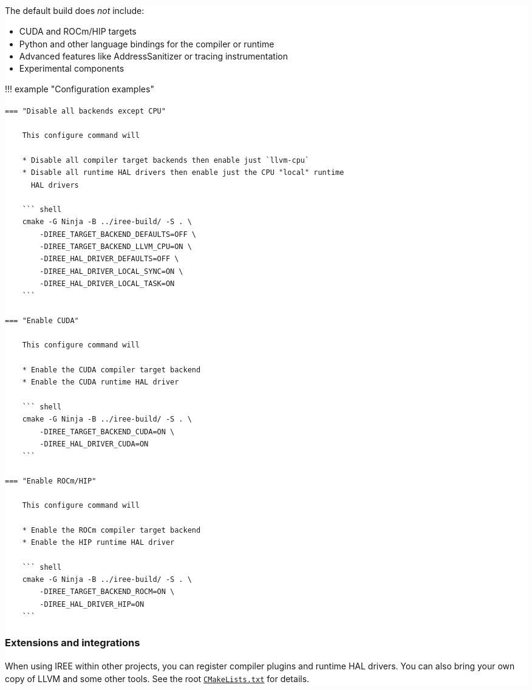 The default build does _not_ include:

* CUDA and ROCm/HIP targets
* Python and other language bindings for the compiler or runtime
* Advanced features like AddressSanitizer or tracing instrumentation
* Experimental components

!!! example "Configuration examples"

    === "Disable all backends except CPU"

        This configure command will

        * Disable all compiler target backends then enable just `llvm-cpu`
        * Disable all runtime HAL drivers then enable just the CPU "local" runtime
          HAL drivers

        ``` shell
        cmake -G Ninja -B ../iree-build/ -S . \
            -DIREE_TARGET_BACKEND_DEFAULTS=OFF \
            -DIREE_TARGET_BACKEND_LLVM_CPU=ON \
            -DIREE_HAL_DRIVER_DEFAULTS=OFF \
            -DIREE_HAL_DRIVER_LOCAL_SYNC=ON \
            -DIREE_HAL_DRIVER_LOCAL_TASK=ON
        ```

    === "Enable CUDA"

        This configure command will

        * Enable the CUDA compiler target backend
        * Enable the CUDA runtime HAL driver

        ``` shell
        cmake -G Ninja -B ../iree-build/ -S . \
            -DIREE_TARGET_BACKEND_CUDA=ON \
            -DIREE_HAL_DRIVER_CUDA=ON
        ```

    === "Enable ROCm/HIP"

        This configure command will

        * Enable the ROCm compiler target backend
        * Enable the HIP runtime HAL driver

        ``` shell
        cmake -G Ninja -B ../iree-build/ -S . \
            -DIREE_TARGET_BACKEND_ROCM=ON \
            -DIREE_HAL_DRIVER_HIP=ON
        ```

### Extensions and integrations

When using IREE within other projects, you can register compiler plugins and
runtime HAL drivers. You can also bring your own copy of LLVM and some other
tools. See the root
[`CMakeLists.txt`](https://github.com/iree-org/iree/blob/main/CMakeLists.txt)
for details.
